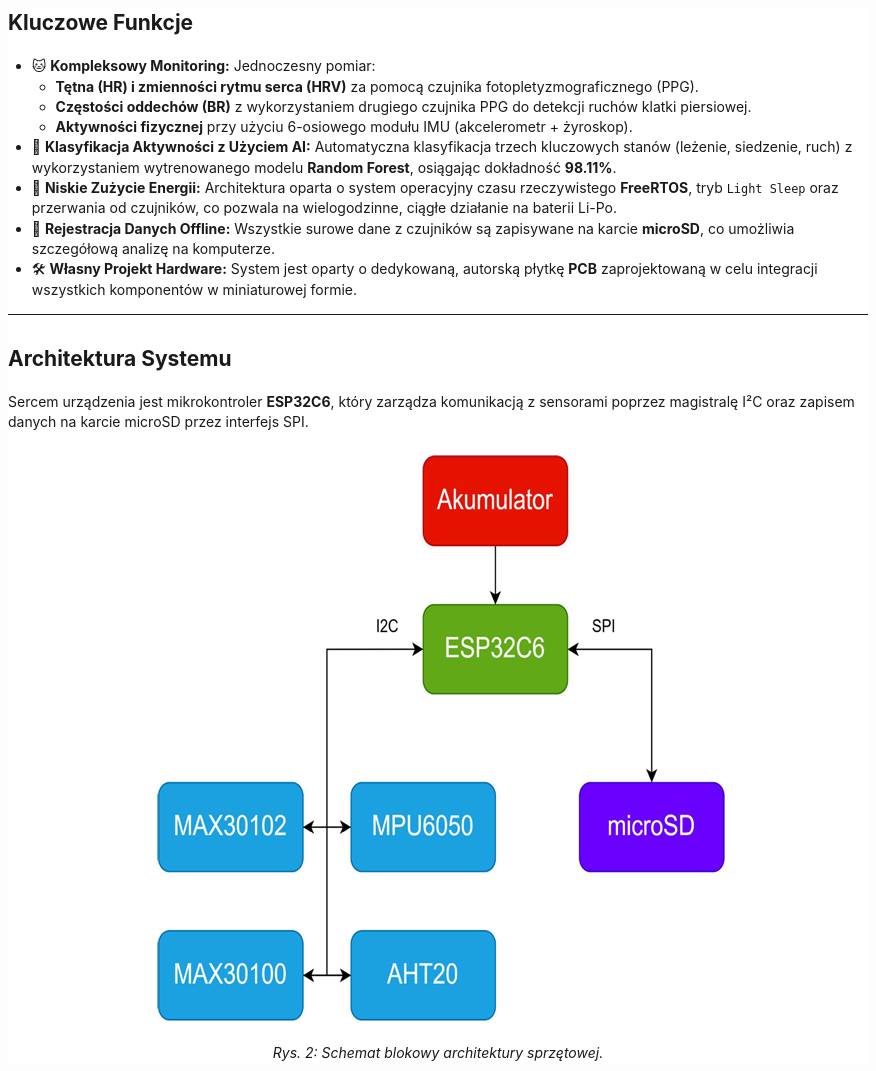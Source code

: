 
## Kluczowe Funkcje

- 🐱 **Kompleksowy Monitoring:** Jednoczesny pomiar:
    - **Tętna (HR) i zmienności rytmu serca (HRV)** za pomocą czujnika fotopletyzmograficznego (PPG).
    - **Częstości oddechów (BR)** z wykorzystaniem drugiego czujnika PPG do detekcji ruchów klatki piersiowej.
    - **Aktywności fizycznej** przy użyciu 6-osiowego modułu IMU (akcelerometr + żyroskop).
- 🧠 **Klasyfikacja Aktywności z Użyciem AI:** Automatyczna klasyfikacja trzech kluczowych stanów (leżenie, siedzenie, ruch) z wykorzystaniem wytrenowanego modelu **Random Forest**, osiągając dokładność **98.11%**.
- 🔋 **Niskie Zużycie Energii:** Architektura oparta o system operacyjny czasu rzeczywistego **FreeRTOS**, tryb `Light Sleep` oraz przerwania od czujników, co pozwala na wielogodzinne, ciągłe działanie na baterii Li-Po.
- 💾 **Rejestracja Danych Offline:** Wszystkie surowe dane z czujników są zapisywane na karcie **microSD**, co umożliwia szczegółową analizę na komputerze.
- 🛠️ **Własny Projekt Hardware:** System jest oparty o dedykowaną, autorską płytkę **PCB** zaprojektowaną w celu integracji wszystkich komponentów w miniaturowej formie.

---

## Architektura Systemu

Sercem urządzenia jest mikrokontroler **ESP32C6**, który zarządza komunikacją z sensorami poprzez magistralę I²C oraz zapisem danych na karcie microSD przez interfejs SPI.

<div align="center">
  <img src="img/rysunek_19_architektura_systemu.png" alt="Schemat blokowy architektury systemu" width="600"/>
  <br>
  <em>Rys. 2: Schemat blokowy architektury sprzętowej.</em>
</div>
